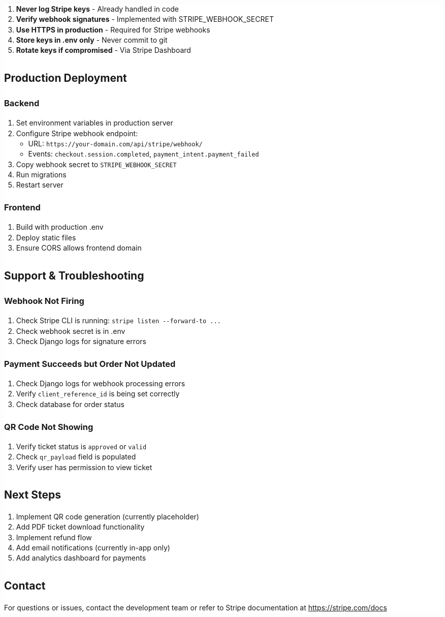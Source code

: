 1. **Never log Stripe keys** - Already handled in code
2. **Verify webhook signatures** - Implemented with STRIPE_WEBHOOK_SECRET
3. **Use HTTPS in production** - Required for Stripe webhooks
4. **Store keys in .env only** - Never commit to git
5. **Rotate keys if compromised** - Via Stripe Dashboard

## Production Deployment

### Backend

1. Set environment variables in production server
2. Configure Stripe webhook endpoint:
   - URL: `https://your-domain.com/api/stripe/webhook/`
   - Events: `checkout.session.completed`, `payment_intent.payment_failed`
3. Copy webhook secret to `STRIPE_WEBHOOK_SECRET`
4. Run migrations
5. Restart server

### Frontend

1. Build with production .env
2. Deploy static files
3. Ensure CORS allows frontend domain

## Support & Troubleshooting

### Webhook Not Firing

1. Check Stripe CLI is running: `stripe listen --forward-to ...`
2. Check webhook secret is in .env
3. Check Django logs for signature errors

### Payment Succeeds but Order Not Updated

1. Check Django logs for webhook processing errors
2. Verify `client_reference_id` is being set correctly
3. Check database for order status

### QR Code Not Showing

1. Verify ticket status is `approved` or `valid`
2. Check `qr_payload` field is populated
3. Verify user has permission to view ticket

## Next Steps

1. Implement QR code generation (currently placeholder)
2. Add PDF ticket download functionality
3. Implement refund flow
4. Add email notifications (currently in-app only)
5. Add analytics dashboard for payments

## Contact

For questions or issues, contact the development team or refer to Stripe documentation at https://stripe.com/docs

